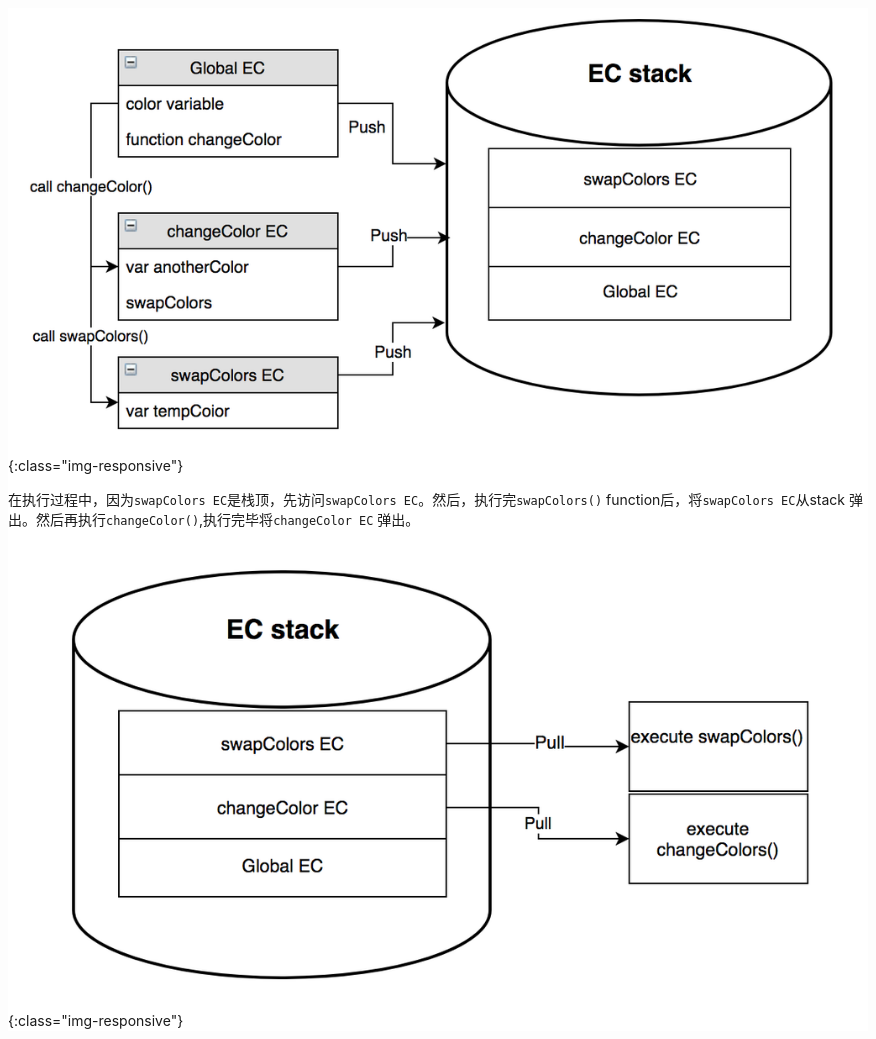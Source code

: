 ![](/assets/images/flowchart_for_ec.png){:class="img-responsive"}

在执行过程中，因为`swapColors EC`是栈顶，先访问`swapColors EC`。然后，执行完`swapColors()` function后，将`swapColors EC`从stack 弹出。然后再执行`changeColor()`,执行完毕将`changeColor EC` 弹出。

![](/assets/images/flowchart_for_ec_1.png){:class="img-responsive"}
